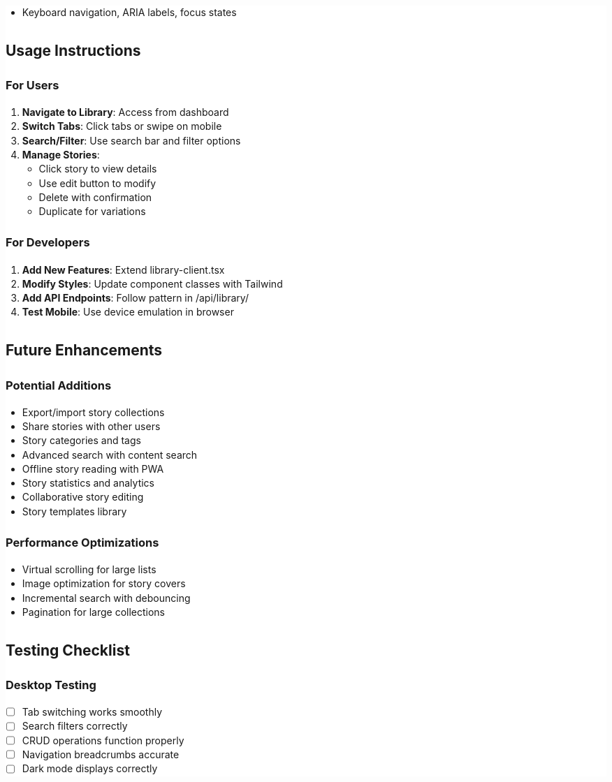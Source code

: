 - Keyboard navigation, ARIA labels, focus states

## Usage Instructions

### For Users

1. **Navigate to Library**: Access from dashboard
2. **Switch Tabs**: Click tabs or swipe on mobile
3. **Search/Filter**: Use search bar and filter options
4. **Manage Stories**:
   - Click story to view details
   - Use edit button to modify
   - Delete with confirmation
   - Duplicate for variations

### For Developers

1. **Add New Features**: Extend library-client.tsx
2. **Modify Styles**: Update component classes with Tailwind
3. **Add API Endpoints**: Follow pattern in /api/library/
4. **Test Mobile**: Use device emulation in browser

## Future Enhancements

### Potential Additions

- Export/import story collections
- Share stories with other users
- Story categories and tags
- Advanced search with content search
- Offline story reading with PWA
- Story statistics and analytics
- Collaborative story editing
- Story templates library

### Performance Optimizations

- Virtual scrolling for large lists
- Image optimization for story covers
- Incremental search with debouncing
- Pagination for large collections

## Testing Checklist

### Desktop Testing

- [ ] Tab switching works smoothly
- [ ] Search filters correctly
- [ ] CRUD operations function properly
- [ ] Navigation breadcrumbs accurate
- [ ] Dark mode displays correctly
